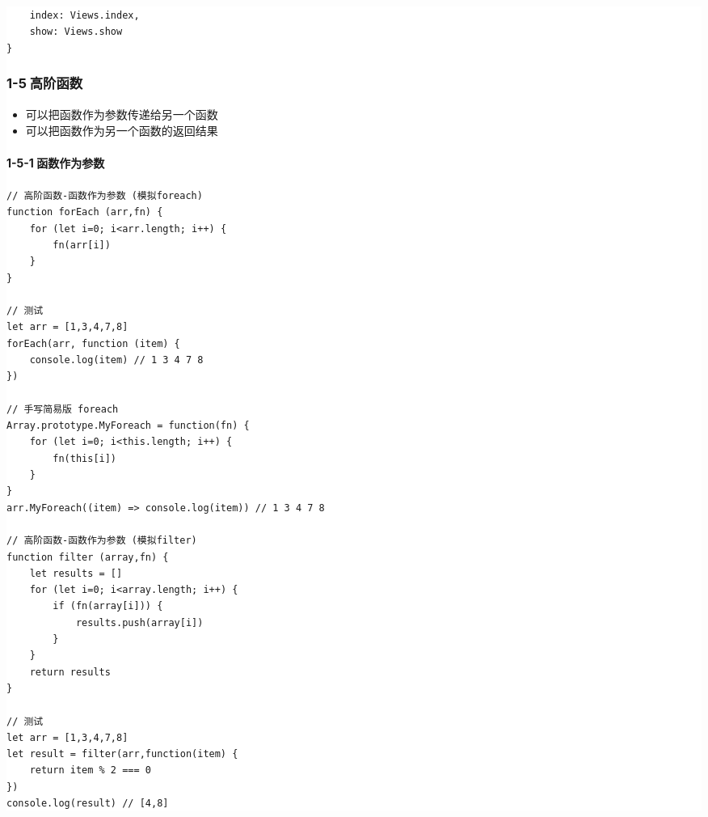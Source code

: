 ```
    index: Views.index,
    show: Views.show
}
```

### 1-5 高阶函数

- 可以把函数作为参数传递给另一个函数
- 可以把函数作为另一个函数的返回结果

#### 1-5-1 函数作为参数

```
// 高阶函数-函数作为参数 (模拟foreach)
function forEach (arr,fn) {
    for (let i=0; i<arr.length; i++) {
        fn(arr[i])
    }
}

// 测试
let arr = [1,3,4,7,8]
forEach(arr, function (item) {
    console.log(item) // 1 3 4 7 8
})

// 手写简易版 foreach
Array.prototype.MyForeach = function(fn) {
    for (let i=0; i<this.length; i++) {
        fn(this[i])
    }
}
arr.MyForeach((item) => console.log(item)) // 1 3 4 7 8

// 高阶函数-函数作为参数 (模拟filter)
function filter (array,fn) {
    let results = []
    for (let i=0; i<array.length; i++) {
        if (fn(array[i])) {
            results.push(array[i])
        }
    }
    return results
}

// 测试
let arr = [1,3,4,7,8]
let result = filter(arr,function(item) {
    return item % 2 === 0
})
console.log(result) // [4,8]
```
